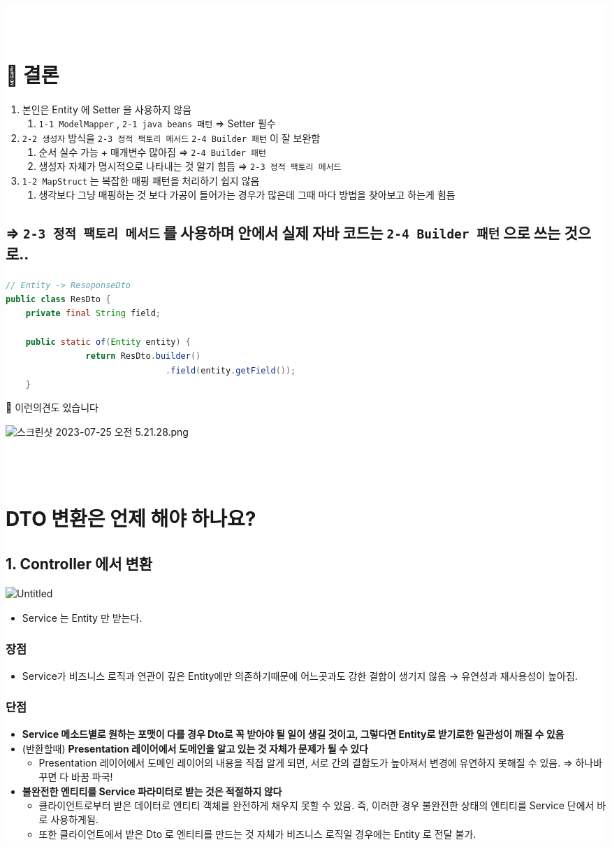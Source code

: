 
</br>
</br>

# 👏 결론

1. 본인은 Entity 에 Setter 을 사용하지 않음
   1. `1-1 ModelMapper` , `2-1 java beans 패턴` ⇒ Setter 필수
2. `2-2 생성자` 방식을 `2-3 정적 팩토리 메서드` `2-4 Builder 패턴` 이 잘 보완함
   1. 순서 실수 가능 + 매개변수 많아짐 ⇒ `2-4 Builder 패턴`
   2. 생성자 자체가 명시적으로 나타내는 것 알기 힘듬 ⇒ `2-3 정적 팩토리 메서드`
3. `1-2 MapStruct` 는 복잡한 매핑 패턴을 처리하기 쉽지 않음
   1. 생각보다 그냥 매핑하는 것 보다 가공이 들어가는 경우가 많은데 그때 마다 방법을 찾아보고 하는게 힘듬

## ⇒ `2-3 정적 팩토리 메서드` 를 사용하며 안에서 실제 자바 코드는 `2-4 Builder 패턴` 으로 쓰는 것으로..

```java
// Entity -> ResoponseDto
public class ResDto {
    private final String field;

    public static of(Entity entity) {
				return ResDto.builder()
								.field(entity.getField());
    }
```

🔺 이런의견도 있습니다

![스크린샷 2023-07-25 오전 5.21.28.png](https://file.notion.so/f/s/bfd9dd35-c7d9-453a-990e-5f327fcb99c0/%E1%84%89%E1%85%B3%E1%84%8F%E1%85%B3%E1%84%85%E1%85%B5%E1%86%AB%E1%84%89%E1%85%A3%E1%86%BA_2023-07-25_%E1%84%8B%E1%85%A9%E1%84%8C%E1%85%A5%E1%86%AB_5.21.28.png?id=f63a9e9b-27b4-4e7a-a9dd-6c3df0aaf211&table=block&spaceId=5db2dd73-ceda-4a45-af28-91717d885111&expirationTimestamp=1690920000000&signature=gud9SJIYhvRQw-JZXnDFUQQrJcW79NvPaDkNicm7LtU&downloadName=%E1%84%89%E1%85%B3%E1%84%8F%E1%85%B3%E1%84%85%E1%85%B5%E1%86%AB%E1%84%89%E1%85%A3%E1%86%BA+2023-07-25+%E1%84%8B%E1%85%A9%E1%84%8C%E1%85%A5%E1%86%AB+5.21.28.png)

</br>
</br>

# DTO 변환은 언제 해야 하나요?

## 1. Controller 에서 변환

![Untitled](DTO%20%E1%84%8B%E1%85%AA%20Entity%20%E1%84%87%E1%85%A7%E1%86%AB%E1%84%92%E1%85%AA%E1%86%AB%20edabd566ad1642a1abed745d88e2e849/Untitled.png)

- Service 는 Entity 만 받는다.

### 장점

- Service가 비즈니스 로직과 연관이 깊은 Entity에만 의존하기때문에 어느곳과도 강한 결합이 생기지 않음 → 유연성과 재사용성이 높아짐.

### 단점

- **Service 메소드별로 원하는 포맷이 다를 경우 Dto로 꼭 받아야 될 일이 생길 것이고, 그렇다면 Entity로 받기로한 일관성이 깨질 수 있음**
- (반환할때) **Presentation 레이어에서 도메인을 알고 있는 것 자체가 문제가 될 수 있다**
  - Presentation 레이어에서 도메인 레이어의 내용을 직접 알게 되면, 서로 간의 결합도가 높아져서 변경에 유연하지 못해질 수 있음. ⇒ 하나바꾸면 다 바꿈 파국!
- **불완전한 엔티티를 Service 파라미터로 받는 것은 적절하지 않다**
  - 클라이언트로부터 받은 데이터로 엔티티 객체를 완전하게 채우지 못할 수 있음. 즉, 이러한 경우 불완전한 상태의 엔티티를 Service 단에서 바로 사용하게됨.
  - 또한 클라이언트에서 받은 Dto 로 엔티티를 만드는 것 자체가 비즈니스 로직일 경우에는 Entity 로 전달 불가.
